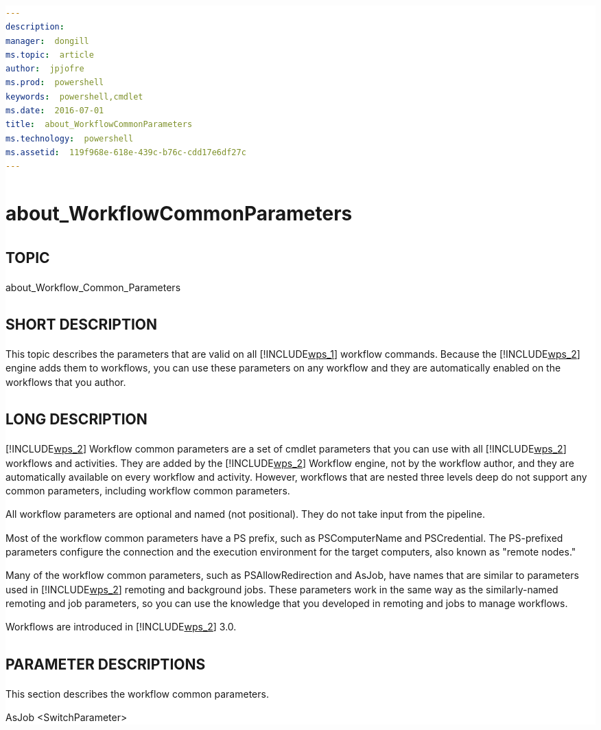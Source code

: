 ```yaml
---
description:  
manager:  dongill
ms.topic:  article
author:  jpjofre
ms.prod:  powershell
keywords:  powershell,cmdlet
ms.date:  2016-07-01
title:  about_WorkflowCommonParameters
ms.technology:  powershell
ms.assetid:  119f968e-618e-439c-b76c-cdd17e6df27c
---
```


# about_WorkflowCommonParameters
## TOPIC  
 about\_Workflow\_Common\_Parameters  
  
## SHORT DESCRIPTION  
 This topic describes the parameters that are valid on all [!INCLUDE[wps_1]()] workflow commands. Because the [!INCLUDE[wps_2]()] engine adds them to workflows, you can use these parameters on any workflow and they are automatically enabled on the workflows that you author.  
  
## LONG DESCRIPTION  
 [!INCLUDE[wps_2]()] Workflow common parameters are a set of cmdlet parameters that you can use with all [!INCLUDE[wps_2]()] workflows and activities. They are added by the [!INCLUDE[wps_2]()] Workflow engine, not by the workflow author, and they are automatically available on every workflow and activity. However, workflows that are nested three levels deep do not support any common parameters, including workflow common parameters.  
  
 All workflow parameters are optional and named \(not positional\). They do not take input from the pipeline.  
  
 Most of the workflow common parameters have a PS prefix, such as PSComputerName and PSCredential. The PS\-prefixed parameters configure the connection and the execution environment for the target computers, also known as "remote nodes."  
  
 Many of the workflow common parameters, such as PSAllowRedirection and AsJob, have names that are similar to parameters used in [!INCLUDE[wps_2]()] remoting and background jobs. These parameters work in the same way as the similarly\-named remoting and job parameters, so you can use the knowledge that you developed in remoting and jobs to manage workflows.  
  
 Workflows are introduced in [!INCLUDE[wps_2]()] 3.0.  
  
## PARAMETER DESCRIPTIONS  
 This section describes the workflow common parameters.  
  
 AsJob \<SwitchParameter\>  
  